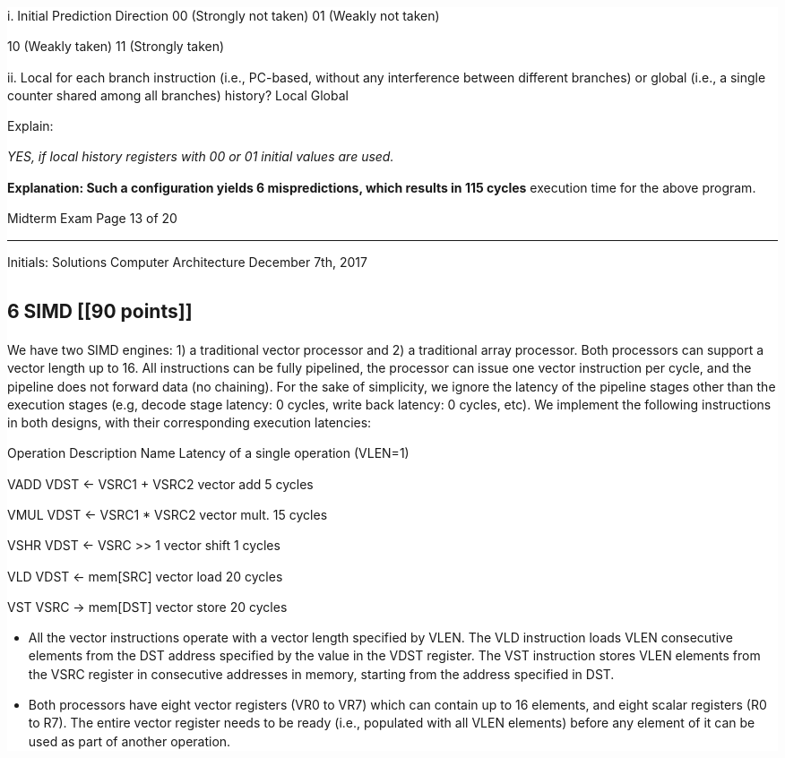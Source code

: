 i. Initial Prediction Direction
00 (Strongly not taken) 01 (Weakly not taken)

10 (Weakly taken) 11 (Strongly taken)

ii. Local for each branch instruction (i.e., PC-based, without any interference between different
branches) or global (i.e., a single counter shared among all branches) history?
Local Global

Explain:

_YES, if local history registers with 00 or 01 initial values are used._

**Explanation: Such a configuration yields 6 mispredictions, which results in 115 cycles**
execution time for the above program.

Midterm Exam Page 13 of 20


-----

Initials: Solutions Computer Architecture December 7th, 2017

## 6 SIMD [[90 points]]

We have two SIMD engines: 1) a traditional vector processor and 2) a traditional array processor. Both
processors can support a vector length up to 16.
All instructions can be fully pipelined, the processor can issue one vector instruction per cycle, and
the pipeline does not forward data (no chaining). For the sake of simplicity, we ignore the latency of the
pipeline stages other than the execution stages (e.g, decode stage latency: 0 cycles, write back latency:
0 cycles, etc).
We implement the following instructions in both designs, with their corresponding execution latencies:

Operation Description Name Latency of a single operation (VLEN=1)

VADD VDST ← VSRC1 + VSRC2 vector add 5 cycles

VMUL VDST ← VSRC1 * VSRC2 vector mult. 15 cycles

VSHR VDST ← VSRC >> 1 vector shift 1 cycles

VLD VDST ← mem[SRC] vector load 20 cycles

VST VSRC → mem[DST] vector store 20 cycles

  - All the vector instructions operate with a vector length specified by VLEN. The VLD instruction
loads VLEN consecutive elements from the DST address specified by the value in the VDST register.
The VST instruction stores VLEN elements from the VSRC register in consecutive addresses in
memory, starting from the address specified in DST.

  - Both processors have eight vector registers (VR0 to VR7) which can contain up to 16 elements,
and eight scalar registers (R0 to R7). The entire vector register needs to be ready (i.e., populated
with all VLEN elements) before any element of it can be used as part of another operation.

